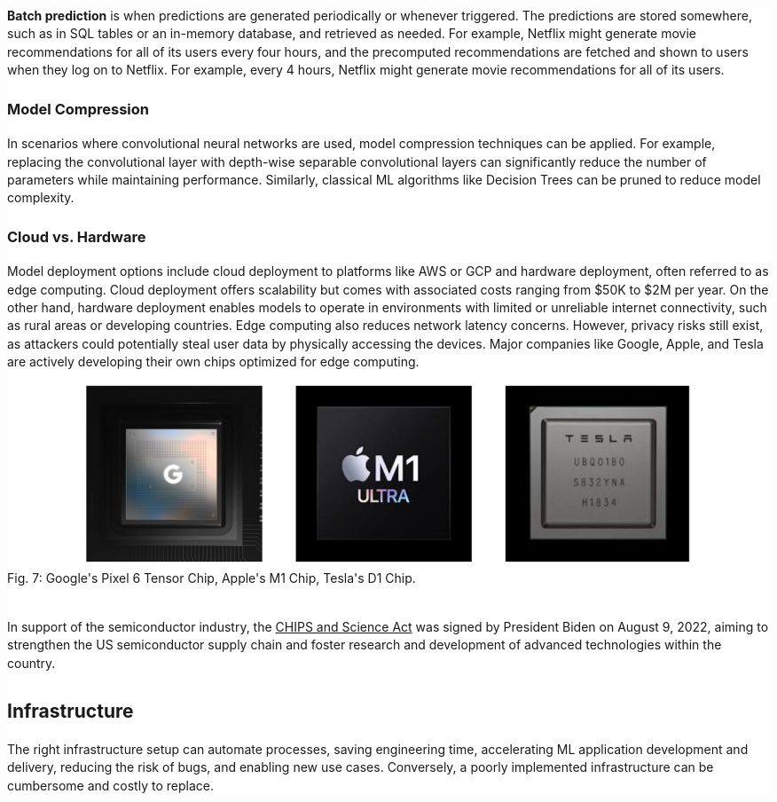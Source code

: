 **Batch prediction** is when predictions are generated periodically or whenever triggered.  The predictions are stored somewhere, such as in SQL tables or an in-memory database, and retrieved as needed. For example, Netflix might generate movie recommendations for all of its users every four hours, and the precomputed recommendations are fetched and shown to users when they log on to Netflix. For example, every 4 hours, Netflix might generate movie recommendations for all of its users. 

### Model Compression
In scenarios where convolutional neural networks are used, model compression techniques can be applied. For example, replacing the convolutional layer with depth-wise separable convolutional layers can significantly reduce the number of parameters while maintaining performance. Similarly, classical ML algorithms like Decision Trees can be pruned to reduce model complexity.

### Cloud vs. Hardware
Model deployment options include cloud deployment to platforms like AWS or GCP and hardware deployment, often referred to as edge computing. Cloud deployment offers scalability but comes with associated costs ranging from $50K to $2M per year. On the other hand, hardware deployment enables models to operate in environments with limited or unreliable internet connectivity, such as rural areas or developing countries. Edge computing also reduces network latency concerns. However, privacy risks still exist, as attackers could potentially steal user data by physically accessing the devices. Major companies like Google, Apple, and Tesla are actively developing their own chips optimized for edge computing.

<center>
    <img style="width: 80%" src="https://raw.githubusercontent.com/mnguyen0226/mnguyen0226.github.io/main/content/posts/ml_systems_design/imgs/chips.png" />
</center>
<figcaption class="img_footer">
    Fig. 7: Google's Pixel 6 Tensor Chip, Apple's M1 Chip, Tesla's D1 Chip.
</figcaption>
</br>

In support of the semiconductor industry, the [CHIPS and Science Act](https://www.whitehouse.gov/briefing-room/statements-releases/2022/08/09/fact-sheet-chips-and-science-act-will-lower-costs-create-jobs-strengthen-supply-chains-and-counter-china/) was signed by President Biden on August 9, 2022, aiming to strengthen the US semiconductor supply chain and foster research and development of advanced technologies within the country.

## Infrastructure
The right infrastructure setup can automate processes, saving engineering time, accelerating ML application development and delivery, reducing the risk of bugs, and enabling new use cases. Conversely, a poorly implemented infrastructure can be cumbersome and costly to replace.
